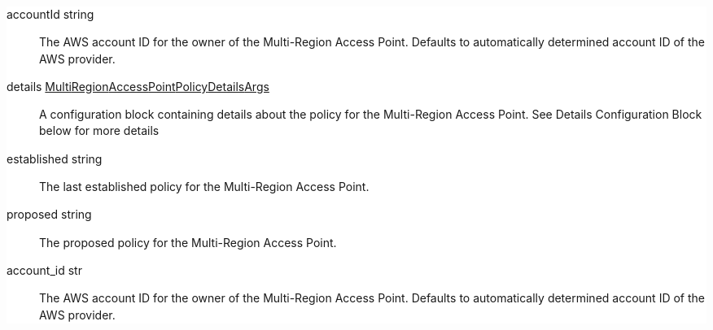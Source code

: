 <div>
<pulumi-choosable type="language" values="javascript,typescript">
<dl class="resources-properties"><dt class="property-optional property-replacement"
            title="Optional">
        <span id="state_accountid_nodejs">
<a data-swiftype-name="resource-property" data-swiftype-type="text" href="#state_accountid_nodejs" style="color: inherit; text-decoration: inherit;">account<wbr>Id</a>
</span>
        <span class="property-indicator"></span>
        <span class="property-type">string</span>
    </dt>
    <dd><p>The AWS account ID for the owner of the Multi-Region Access Point. Defaults to automatically determined account ID of the AWS provider.</p>
</dd><dt class="property-optional"
            title="Optional">
        <span id="state_details_nodejs">
<a data-swiftype-name="resource-property" data-swiftype-type="text" href="#state_details_nodejs" style="color: inherit; text-decoration: inherit;">details</a>
</span>
        <span class="property-indicator"></span>
        <span class="property-type"><a href="#multiregionaccesspointpolicydetails">Multi<wbr>Region<wbr>Access<wbr>Point<wbr>Policy<wbr>Details<wbr>Args</a></span>
    </dt>
    <dd><p>A configuration block containing details about the policy for the Multi-Region Access Point. See Details Configuration Block below for more details</p>
</dd><dt class="property-optional"
            title="Optional">
        <span id="state_established_nodejs">
<a data-swiftype-name="resource-property" data-swiftype-type="text" href="#state_established_nodejs" style="color: inherit; text-decoration: inherit;">established</a>
</span>
        <span class="property-indicator"></span>
        <span class="property-type">string</span>
    </dt>
    <dd><p>The last established policy for the Multi-Region Access Point.</p>
</dd><dt class="property-optional"
            title="Optional">
        <span id="state_proposed_nodejs">
<a data-swiftype-name="resource-property" data-swiftype-type="text" href="#state_proposed_nodejs" style="color: inherit; text-decoration: inherit;">proposed</a>
</span>
        <span class="property-indicator"></span>
        <span class="property-type">string</span>
    </dt>
    <dd><p>The proposed policy for the Multi-Region Access Point.</p>
</dd></dl>
</pulumi-choosable>
</div>

<div>
<pulumi-choosable type="language" values="python">
<dl class="resources-properties"><dt class="property-optional property-replacement"
            title="Optional">
        <span id="state_account_id_python">
<a data-swiftype-name="resource-property" data-swiftype-type="text" href="#state_account_id_python" style="color: inherit; text-decoration: inherit;">account_<wbr>id</a>
</span>
        <span class="property-indicator"></span>
        <span class="property-type">str</span>
    </dt>
    <dd><p>The AWS account ID for the owner of the Multi-Region Access Point. Defaults to automatically determined account ID of the AWS provider.</p>
</dd><dt class="property-optional"
            title="Optional">